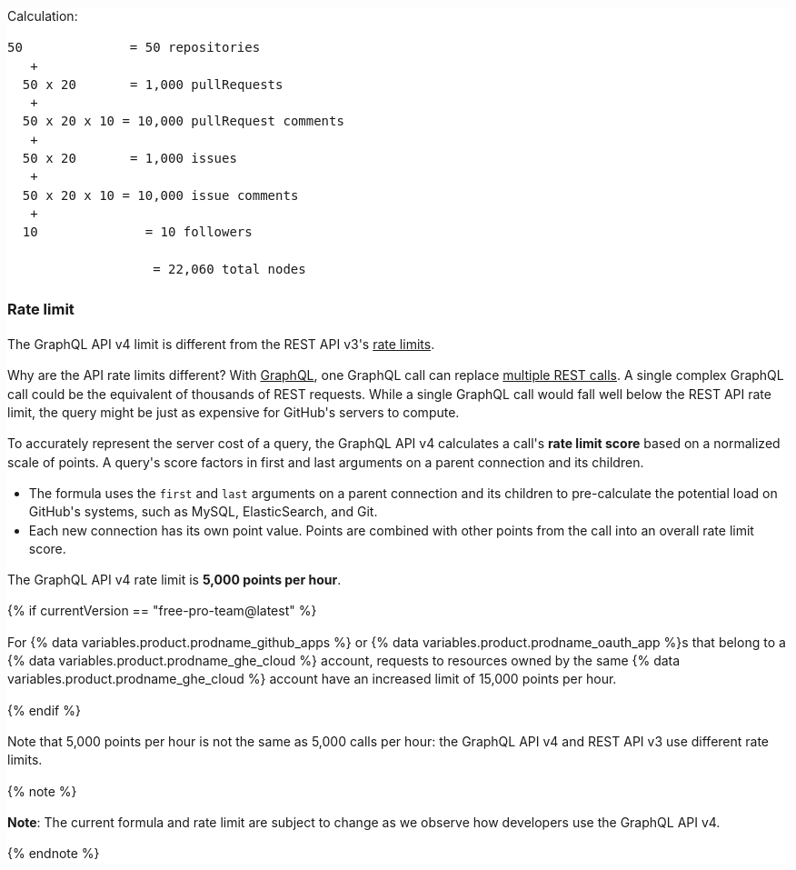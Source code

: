   Calculation:

  <pre><span class="redbox">50</span>              = 50 repositories
   +
  <span class="redbox">50</span> x <span class="greenbox">20</span>       = 1,000 pullRequests
   +
  <span class="redbox">50</span> x <span class="greenbox">20</span> x <span class="bluebox">10</span> = 10,000 pullRequest comments
   +
  <span class="redbox">50</span> x <span class="greenbox">20</span>       = 1,000 issues
   +
  <span class="redbox">50</span> x <span class="greenbox">20</span> x <span class="bluebox">10</span> = 10,000 issue comments
   +
  <span class="bluebox">10</span>              = 10 followers

                   = 22,060 total nodes</pre>

### Rate limit

The GraphQL API v4 limit is different from the REST API v3's [rate limits](/rest/overview/resources-in-the-rest-api#rate-limiting).

Why are the API rate limits different? With [GraphQL](/graphql/), one GraphQL call can replace [multiple REST calls](/graphql/guides/migrating-from-rest-to-graphql). A single complex GraphQL call could be the equivalent of thousands of REST requests. While a single GraphQL call would fall well below the REST API rate limit, the query might be just as expensive for GitHub's servers to compute.

To accurately represent the server cost of a query, the GraphQL API v4 calculates a call's **rate limit score** based on a normalized scale of points. A query's score factors in first and last arguments on a parent connection and its children.

* The formula uses the `first` and `last` arguments on a parent connection and its children to pre-calculate the potential load on GitHub's systems, such as MySQL, ElasticSearch, and Git.
* Each new connection has its own point value. Points are combined with other points from the call into an overall rate limit score.

The GraphQL API v4 rate limit is **5,000 points per hour**.

{% if currentVersion == "free-pro-team@latest" %}

For {% data variables.product.prodname_github_apps %} or {% data variables.product.prodname_oauth_app %}s that belong to a {% data variables.product.prodname_ghe_cloud %} account, requests to resources owned by the same {% data variables.product.prodname_ghe_cloud %} account have an increased limit of 15,000 points per hour.

{% endif %}

Note that 5,000 points per hour is not the same as 5,000 calls per hour: the GraphQL API v4 and REST API v3 use different rate limits.

{% note %}

**Note**: The current formula and rate limit are subject to change as we observe how developers use the GraphQL API v4.

{% endnote %}
